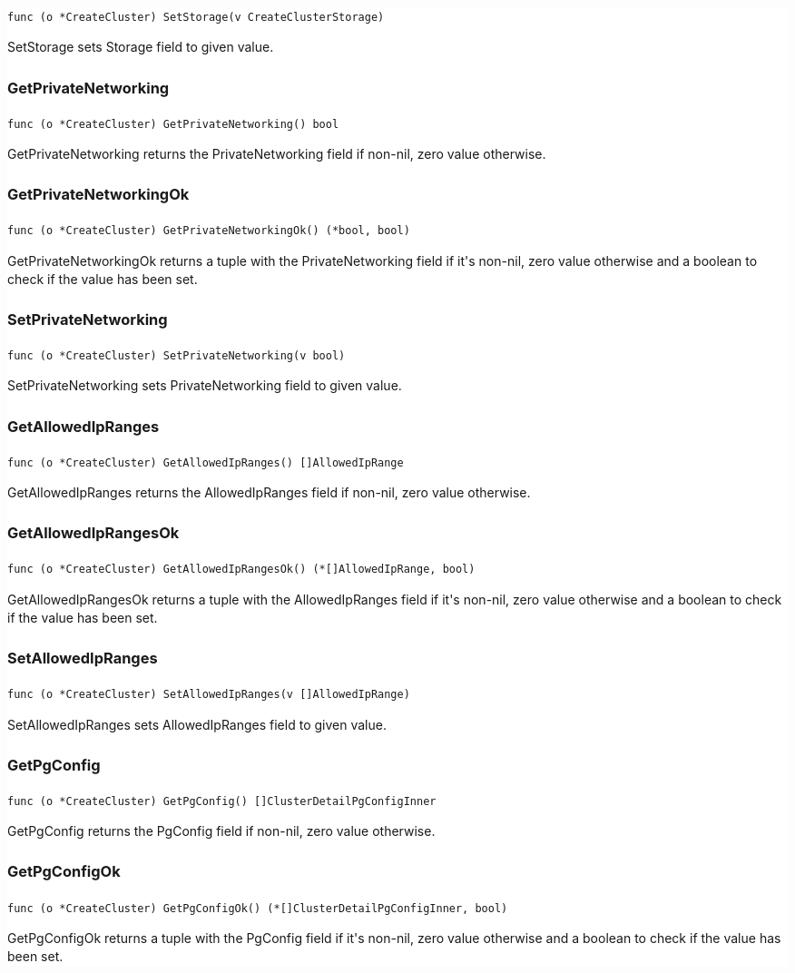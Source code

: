 `func (o *CreateCluster) SetStorage(v CreateClusterStorage)`

SetStorage sets Storage field to given value.


### GetPrivateNetworking

`func (o *CreateCluster) GetPrivateNetworking() bool`

GetPrivateNetworking returns the PrivateNetworking field if non-nil, zero value otherwise.

### GetPrivateNetworkingOk

`func (o *CreateCluster) GetPrivateNetworkingOk() (*bool, bool)`

GetPrivateNetworkingOk returns a tuple with the PrivateNetworking field if it's non-nil, zero value otherwise
and a boolean to check if the value has been set.

### SetPrivateNetworking

`func (o *CreateCluster) SetPrivateNetworking(v bool)`

SetPrivateNetworking sets PrivateNetworking field to given value.


### GetAllowedIpRanges

`func (o *CreateCluster) GetAllowedIpRanges() []AllowedIpRange`

GetAllowedIpRanges returns the AllowedIpRanges field if non-nil, zero value otherwise.

### GetAllowedIpRangesOk

`func (o *CreateCluster) GetAllowedIpRangesOk() (*[]AllowedIpRange, bool)`

GetAllowedIpRangesOk returns a tuple with the AllowedIpRanges field if it's non-nil, zero value otherwise
and a boolean to check if the value has been set.

### SetAllowedIpRanges

`func (o *CreateCluster) SetAllowedIpRanges(v []AllowedIpRange)`

SetAllowedIpRanges sets AllowedIpRanges field to given value.


### GetPgConfig

`func (o *CreateCluster) GetPgConfig() []ClusterDetailPgConfigInner`

GetPgConfig returns the PgConfig field if non-nil, zero value otherwise.

### GetPgConfigOk

`func (o *CreateCluster) GetPgConfigOk() (*[]ClusterDetailPgConfigInner, bool)`

GetPgConfigOk returns a tuple with the PgConfig field if it's non-nil, zero value otherwise
and a boolean to check if the value has been set.
